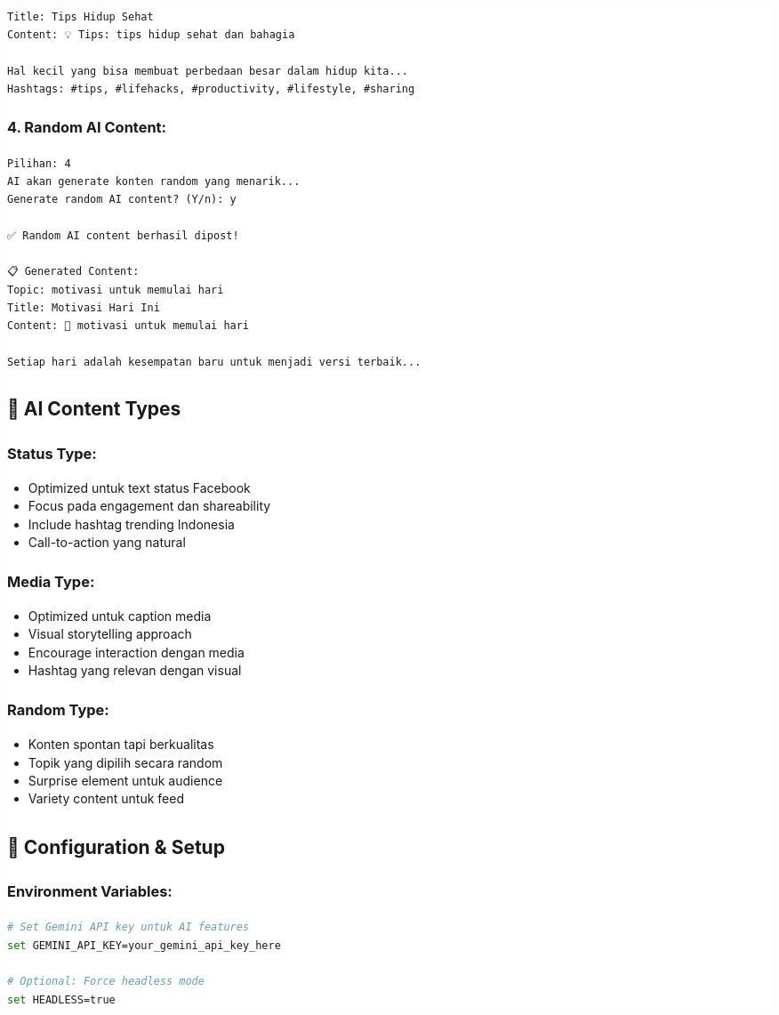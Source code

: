 ```
Title: Tips Hidup Sehat
Content: 💡 Tips: tips hidup sehat dan bahagia

Hal kecil yang bisa membuat perbedaan besar dalam hidup kita...
Hashtags: #tips, #lifehacks, #productivity, #lifestyle, #sharing
```

### **4. Random AI Content:**
```
Pilihan: 4
AI akan generate konten random yang menarik...
Generate random AI content? (Y/n): y

✅ Random AI content berhasil dipost!

📋 Generated Content:
Topic: motivasi untuk memulai hari
Title: Motivasi Hari Ini
Content: 🌟 motivasi untuk memulai hari

Setiap hari adalah kesempatan baru untuk menjadi versi terbaik...
```

## 🎯 AI Content Types

### **Status Type:**
- Optimized untuk text status Facebook
- Focus pada engagement dan shareability
- Include hashtag trending Indonesia
- Call-to-action yang natural

### **Media Type:**
- Optimized untuk caption media
- Visual storytelling approach
- Encourage interaction dengan media
- Hashtag yang relevan dengan visual

### **Random Type:**
- Konten spontan tapi berkualitas
- Topik yang dipilih secara random
- Surprise element untuk audience
- Variety content untuk feed

## 🔧 Configuration & Setup

### **Environment Variables:**
```bash
# Set Gemini API key untuk AI features
set GEMINI_API_KEY=your_gemini_api_key_here

# Optional: Force headless mode
set HEADLESS=true
```
